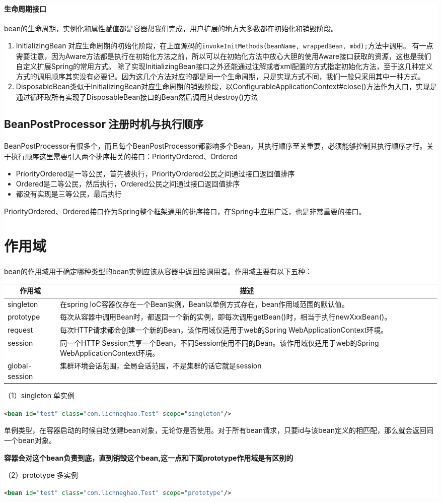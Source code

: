 

#### 生命周期接口

bean的生命周期，实例化和属性赋值都是容器帮我们完成，用户扩展的地方大多数都在初始化和销毁阶段。

1. InitializingBean 对应生命周期的初始化阶段，在上面源码的`invokeInitMethods(beanName, wrappedBean, mbd);`方法中调用。
    有一点需要注意，因为Aware方法都是执行在初始化方法之前，所以可以在初始化方法中放心大胆的使用Aware接口获取的资源，这也是我们自定义扩展Spring的常用方式。
    除了实现InitializingBean接口之外还能通过注解或者xml配置的方式指定初始化方法，至于这几种定义方式的调用顺序其实没有必要记。因为这几个方法对应的都是同一个生命周期，只是实现方式不同，我们一般只采用其中一种方式。
2. DisposableBean类似于InitializingBean对应生命周期的销毁阶段，以ConfigurableApplicationContext#close()方法作为入口，实现是通过循环取所有实现了DisposableBean接口的Bean然后调用其destroy()方法 



## BeanPostProcessor 注册时机与执行顺序

BeanPostProcessor有很多个，而且每个BeanPostProcessor都影响多个Bean，其执行顺序至关重要，必须能够控制其执行顺序才行。关于执行顺序这里需要引入两个排序相关的接口：PriorityOrdered、Ordered

- PriorityOrdered是一等公民，首先被执行，PriorityOrdered公民之间通过接口返回值排序
- Ordered是二等公民，然后执行，Ordered公民之间通过接口返回值排序
- 都没有实现是三等公民，最后执行

PriorityOrdered、Ordered接口作为Spring整个框架通用的排序接口，在Spring中应用广泛，也是非常重要的接口。



# 作用域

bean的作用域用于确定哪种类型的bean实例应该从容器中返回给调用者。作用域主要有以下五种：

| 作用域         | 描述                                                         |
| -------------- | ------------------------------------------------------------ |
| singleton      | 在spring IoC容器仅存在一个Bean实例，Bean以单例方式存在，bean作用域范围的默认值。 |
| prototype      | 每次从容器中调用Bean时，都返回一个新的实例，即每次调用getBean()时，相当于执行newXxxBean()。 |
| request        | 每次HTTP请求都会创建一个新的Bean，该作用域仅适用于web的Spring WebApplicationContext环境。 |
| session        | 同一个HTTP Session共享一个Bean，不同Session使用不同的Bean。该作用域仅适用于web的Spring WebApplicationContext环境。 |
| global-session | 集群环境会话范围，全局会话范围，不是集群的话它就是session    |

（1）singleton 单实例

```xml
<bean id="test" class="com.lichneghao.Test" scope="singleton"/>
```

单例类型，在容器启动的时候自动创建bean对象，无论你是否使用。对于所有bean请求，只要id与该bean定义的相匹配，那么就会返回同一个bean对象。

**容器会对这个bean负责到底，直到销毁这个bean,这一点和下面prototype作用域是有区别的**

（2）prototype 多实例

```xml
<bean id="test" class="com.lichneghao.Test" scope="prototype"/>
```
